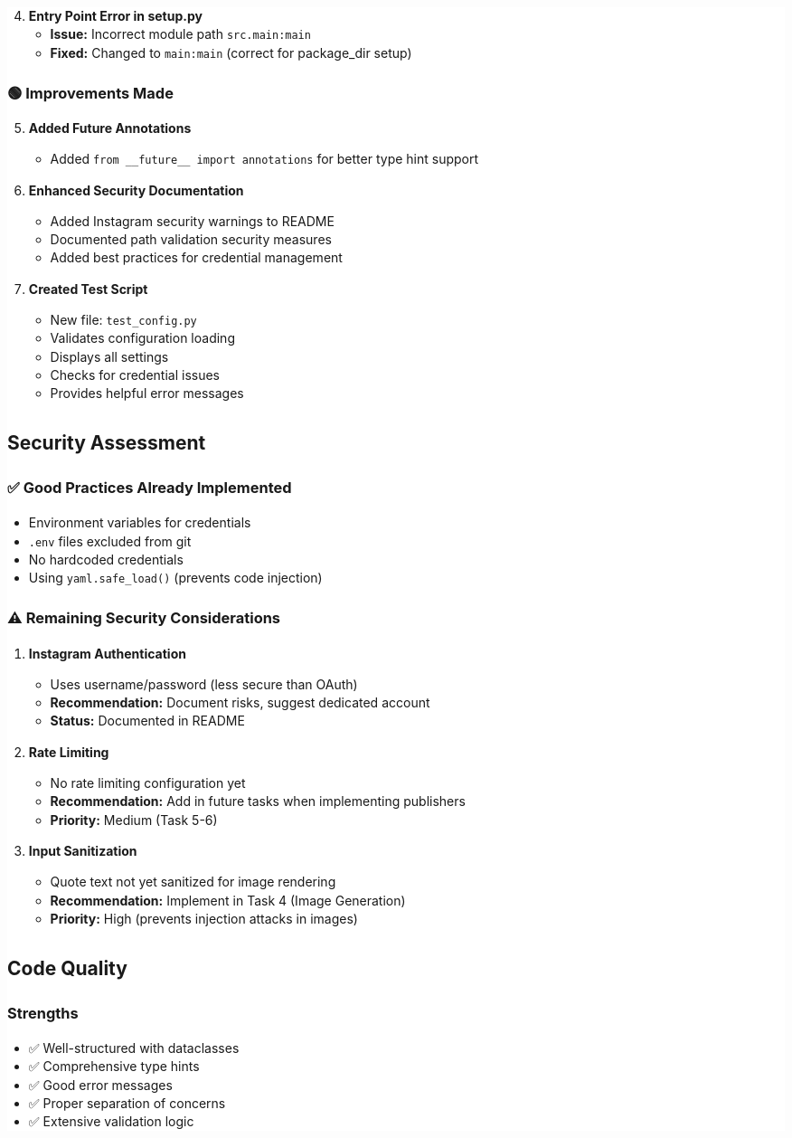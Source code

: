 4. **Entry Point Error in setup.py**
   - **Issue:** Incorrect module path `src.main:main`
   - **Fixed:** Changed to `main:main` (correct for package_dir setup)

### 🟢 Improvements Made

5. **Added Future Annotations**
   - Added `from __future__ import annotations` for better type hint support

6. **Enhanced Security Documentation**
   - Added Instagram security warnings to README
   - Documented path validation security measures
   - Added best practices for credential management

7. **Created Test Script**
   - New file: `test_config.py`
   - Validates configuration loading
   - Displays all settings
   - Checks for credential issues
   - Provides helpful error messages

## Security Assessment

### ✅ Good Practices Already Implemented
- Environment variables for credentials
- `.env` files excluded from git
- No hardcoded credentials
- Using `yaml.safe_load()` (prevents code injection)

### ⚠️ Remaining Security Considerations

1. **Instagram Authentication**
   - Uses username/password (less secure than OAuth)
   - **Recommendation:** Document risks, suggest dedicated account
   - **Status:** Documented in README

2. **Rate Limiting**
   - No rate limiting configuration yet
   - **Recommendation:** Add in future tasks when implementing publishers
   - **Priority:** Medium (Task 5-6)

3. **Input Sanitization**
   - Quote text not yet sanitized for image rendering
   - **Recommendation:** Implement in Task 4 (Image Generation)
   - **Priority:** High (prevents injection attacks in images)

## Code Quality

### Strengths
- ✅ Well-structured with dataclasses
- ✅ Comprehensive type hints
- ✅ Good error messages
- ✅ Proper separation of concerns
- ✅ Extensive validation logic
